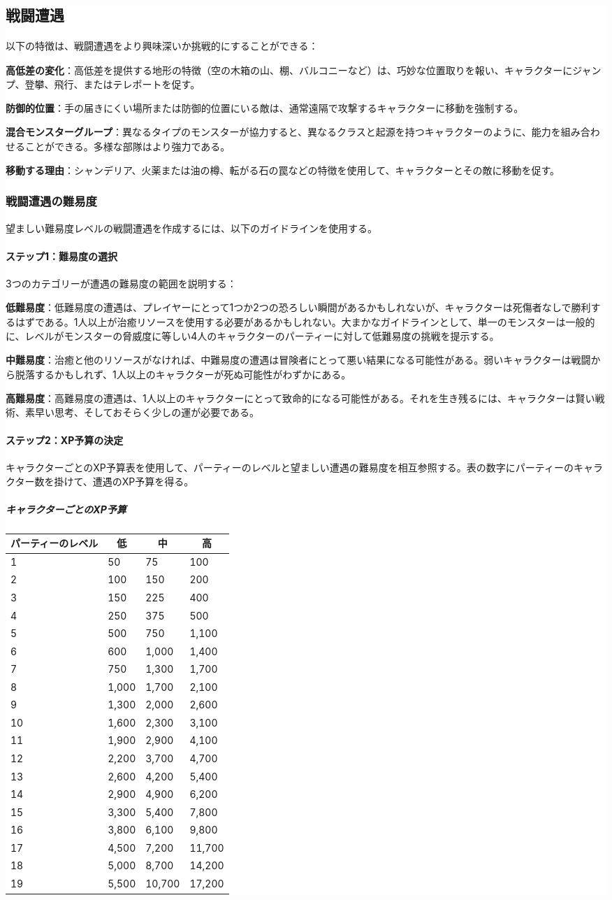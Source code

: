 ## 戦闘遭遇

以下の特徴は、戦闘遭遇をより興味深いか挑戦的にすることができる：

**高低差の変化**：高低差を提供する地形の特徴（空の木箱の山、棚、バルコニーなど）は、巧妙な位置取りを報い、キャラクターにジャンプ、登攀、飛行、またはテレポートを促す。

**防御的位置**：手の届きにくい場所または防御的位置にいる敵は、通常遠隔で攻撃するキャラクターに移動を強制する。

**混合モンスターグループ**：異なるタイプのモンスターが協力すると、異なるクラスと起源を持つキャラクターのように、能力を組み合わせることができる。多様な部隊はより強力である。

**移動する理由**：シャンデリア、火薬または油の樽、転がる石の罠などの特徴を使用して、キャラクターとその敵に移動を促す。

### 戦闘遭遇の難易度

望ましい難易度レベルの戦闘遭遇を作成するには、以下のガイドラインを使用する。

#### ステップ1：難易度の選択
3つのカテゴリーが遭遇の難易度の範囲を説明する：

**低難易度**：低難易度の遭遇は、プレイヤーにとって1つか2つの恐ろしい瞬間があるかもしれないが、キャラクターは死傷者なしで勝利するはずである。1人以上が治癒リソースを使用する必要があるかもしれない。大まかなガイドラインとして、単一のモンスターは一般的に、レベルがモンスターの脅威度に等しい4人のキャラクターのパーティーに対して低難易度の挑戦を提示する。

**中難易度**：治癒と他のリソースがなければ、中難易度の遭遇は冒険者にとって悪い結果になる可能性がある。弱いキャラクターは戦闘から脱落するかもしれず、1人以上のキャラクターが死ぬ可能性がわずかにある。

**高難易度**：高難易度の遭遇は、1人以上のキャラクターにとって致命的になる可能性がある。それを生き残るには、キャラクターは賢い戦術、素早い思考、そしておそらく少しの運が必要である。

#### ステップ2：XP予算の決定
キャラクターごとのXP予算表を使用して、パーティーのレベルと望ましい遭遇の難易度を相互参照する。表の数字にパーティーのキャラクター数を掛けて、遭遇のXP予算を得る。

##### キャラクターごとのXP予算

| パーティーのレベル | 低 | 中 | 高 |
|---|---|---|---|
| 1 | 50 | 75 | 100 |
| 2 | 100 | 150 | 200 |
| 3 | 150 | 225 | 400 |
| 4 | 250 | 375 | 500 |
| 5 | 500 | 750 | 1,100 |
| 6 | 600 | 1,000 | 1,400 |
| 7 | 750 | 1,300 | 1,700 |
| 8 | 1,000 | 1,700 | 2,100 |
| 9 | 1,300 | 2,000 | 2,600 |
| 10 | 1,600 | 2,300 | 3,100 |
| 11 | 1,900 | 2,900 | 4,100 |
| 12 | 2,200 | 3,700 | 4,700 |
| 13 | 2,600 | 4,200 | 5,400 |
| 14 | 2,900 | 4,900 | 6,200 |
| 15 | 3,300 | 5,400 | 7,800 |
| 16 | 3,800 | 6,100 | 9,800 |
| 17 | 4,500 | 7,200 | 11,700 |
| 18 | 5,000 | 8,700 | 14,200 |
| 19 | 5,500 | 10,700 | 17,200 |